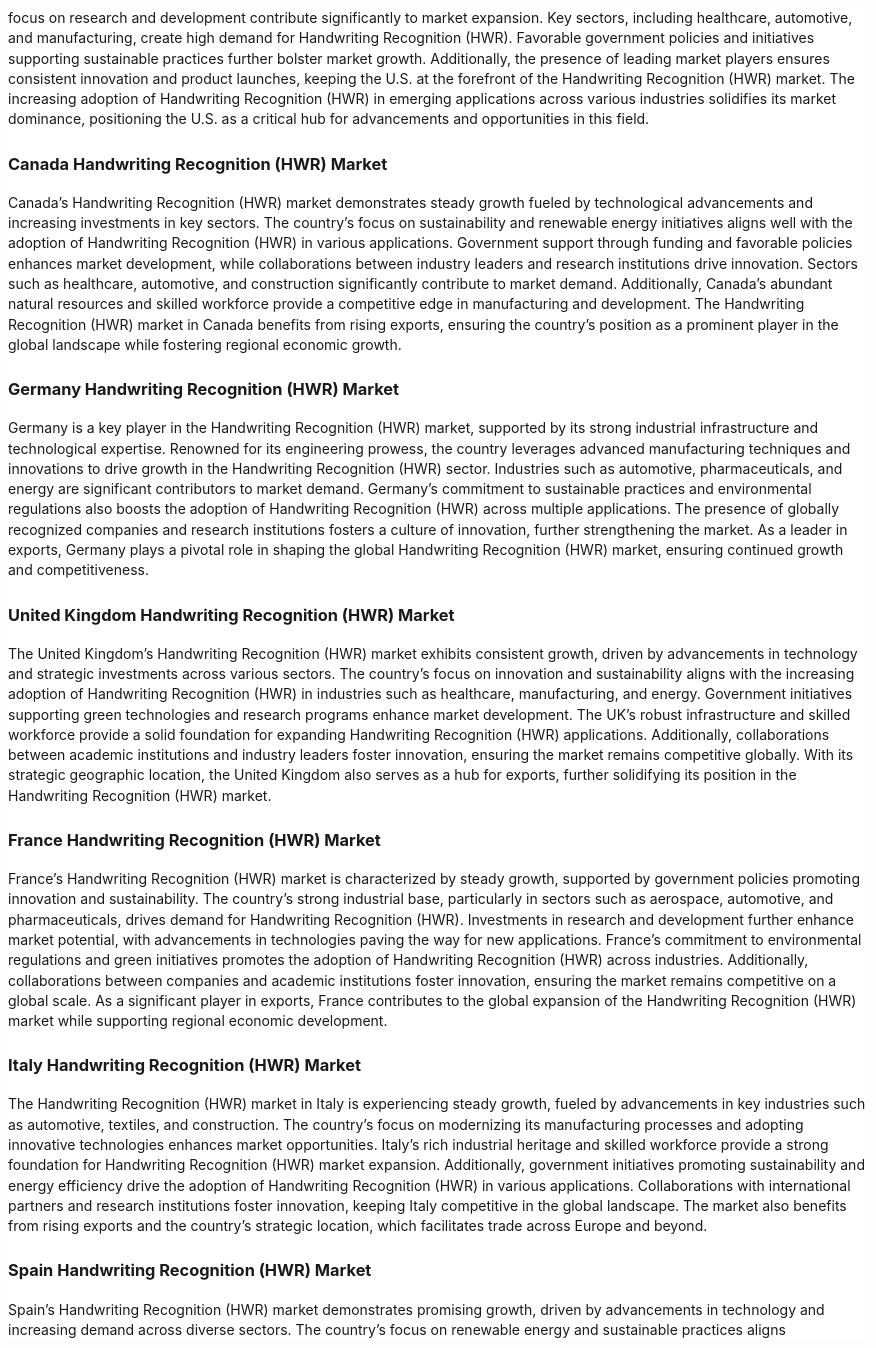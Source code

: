 focus on research and development contribute significantly to market expansion. Key sectors, including healthcare, automotive, and manufacturing, create high demand for Handwriting Recognition (HWR). Favorable government policies and initiatives supporting sustainable practices further bolster market growth. Additionally, the presence of leading market players ensures consistent innovation and product launches, keeping the U.S. at the forefront of the Handwriting Recognition (HWR) market. The increasing adoption of Handwriting Recognition (HWR) in emerging applications across various industries solidifies its market dominance, positioning the U.S. as a critical hub for advancements and opportunities in this field.</p><h3>Canada Handwriting Recognition (HWR) Market</h3><p>Canada&rsquo;s Handwriting Recognition (HWR) market demonstrates steady growth fueled by technological advancements and increasing investments in key sectors. The country&rsquo;s focus on sustainability and renewable energy initiatives aligns well with the adoption of Handwriting Recognition (HWR) in various applications. Government support through funding and favorable policies enhances market development, while collaborations between industry leaders and research institutions drive innovation. Sectors such as healthcare, automotive, and construction significantly contribute to market demand. Additionally, Canada&rsquo;s abundant natural resources and skilled workforce provide a competitive edge in manufacturing and development. The Handwriting Recognition (HWR) market in Canada benefits from rising exports, ensuring the country&rsquo;s position as a prominent player in the global landscape while fostering regional economic growth.</p><h3>Germany Handwriting Recognition (HWR) Market</h3><p>Germany is a key player in the Handwriting Recognition (HWR) market, supported by its strong industrial infrastructure and technological expertise. Renowned for its engineering prowess, the country leverages advanced manufacturing techniques and innovations to drive growth in the Handwriting Recognition (HWR) sector. Industries such as automotive, pharmaceuticals, and energy are significant contributors to market demand. Germany&rsquo;s commitment to sustainable practices and environmental regulations also boosts the adoption of Handwriting Recognition (HWR) across multiple applications. The presence of globally recognized companies and research institutions fosters a culture of innovation, further strengthening the market. As a leader in exports, Germany plays a pivotal role in shaping the global Handwriting Recognition (HWR) market, ensuring continued growth and competitiveness.</p><h3>United Kingdom Handwriting Recognition (HWR) Market</h3><p>The United Kingdom&rsquo;s Handwriting Recognition (HWR) market exhibits consistent growth, driven by advancements in technology and strategic investments across various sectors. The country&rsquo;s focus on innovation and sustainability aligns with the increasing adoption of Handwriting Recognition (HWR) in industries such as healthcare, manufacturing, and energy. Government initiatives supporting green technologies and research programs enhance market development. The UK&rsquo;s robust infrastructure and skilled workforce provide a solid foundation for expanding Handwriting Recognition (HWR) applications. Additionally, collaborations between academic institutions and industry leaders foster innovation, ensuring the market remains competitive globally. With its strategic geographic location, the United Kingdom also serves as a hub for exports, further solidifying its position in the Handwriting Recognition (HWR) market.</p><h3>France Handwriting Recognition (HWR) Market</h3><p>France&rsquo;s Handwriting Recognition (HWR) market is characterized by steady growth, supported by government policies promoting innovation and sustainability. The country&rsquo;s strong industrial base, particularly in sectors such as aerospace, automotive, and pharmaceuticals, drives demand for Handwriting Recognition (HWR). Investments in research and development further enhance market potential, with advancements in technologies paving the way for new applications. France&rsquo;s commitment to environmental regulations and green initiatives promotes the adoption of Handwriting Recognition (HWR) across industries. Additionally, collaborations between companies and academic institutions foster innovation, ensuring the market remains competitive on a global scale. As a significant player in exports, France contributes to the global expansion of the Handwriting Recognition (HWR) market while supporting regional economic development.</p><h3>Italy Handwriting Recognition (HWR) Market</h3><p>The Handwriting Recognition (HWR) market in Italy is experiencing steady growth, fueled by advancements in key industries such as automotive, textiles, and construction. The country&rsquo;s focus on modernizing its manufacturing processes and adopting innovative technologies enhances market opportunities. Italy&rsquo;s rich industrial heritage and skilled workforce provide a strong foundation for Handwriting Recognition (HWR) market expansion. Additionally, government initiatives promoting sustainability and energy efficiency drive the adoption of Handwriting Recognition (HWR) in various applications. Collaborations with international partners and research institutions foster innovation, keeping Italy competitive in the global landscape. The market also benefits from rising exports and the country&rsquo;s strategic location, which facilitates trade across Europe and beyond.</p><h3>Spain Handwriting Recognition (HWR) Market</h3><p>Spain&rsquo;s Handwriting Recognition (HWR) market demonstrates promising growth, driven by advancements in technology and increasing demand across diverse sectors. The country&rsquo;s focus on renewable energy and sustainable practices aligns